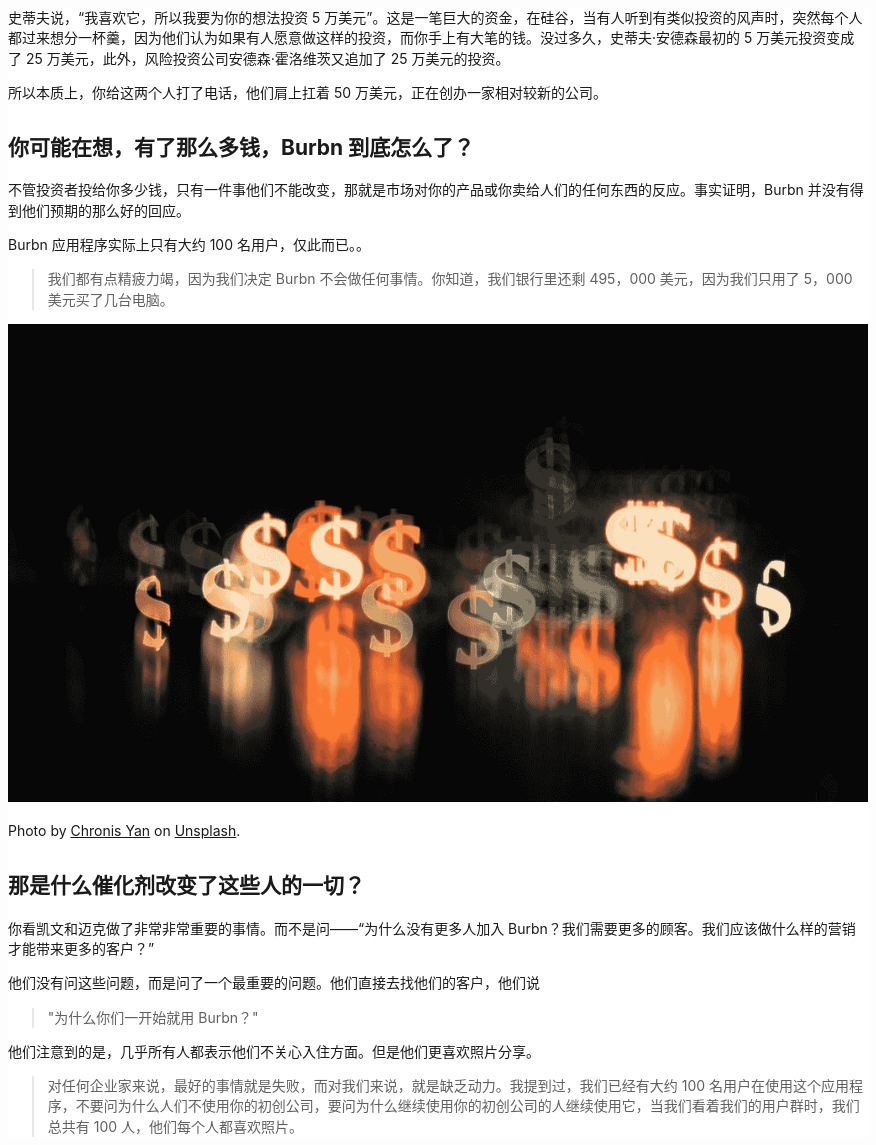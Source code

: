 史蒂夫说，“我喜欢它，所以我要为你的想法投资 5 万美元”。这是一笔巨大的资金，在硅谷，当有人听到有类似投资的风声时，突然每个人都过来想分一杯羹，因为他们认为如果有人愿意做这样的投资，而你手上有大笔的钱。没过多久，史蒂夫·安德森最初的 5 万美元投资变成了 25 万美元，此外，风险投资公司安德森·霍洛维茨又追加了 25 万美元的投资。

所以本质上，你给这两个人打了电话，他们肩上扛着 50 万美元，正在创办一家相对较新的公司。

## 你可能在想，有了那么多钱，Burbn 到底怎么了？

不管投资者投给你多少钱，只有一件事他们不能改变，那就是市场对你的产品或你卖给人们的任何东西的反应。事实证明，Burbn 并没有得到他们预期的那么好的回应。

Burbn 应用程序实际上只有大约 100 名用户，仅此而已。。

> 我们都有点精疲力竭，因为我们决定 Burbn 不会做任何事情。你知道，我们银行里还剩 495，000 美元，因为我们只用了 5，000 美元买了几台电脑。

![](img/fcdd6aa7e82b2b10245ac42a22a805ec.png)

Photo by [Chronis Yan](https://unsplash.com/@chronisyan?utm_source=medium&utm_medium=referral) on [Unsplash](https://unsplash.com?utm_source=medium&utm_medium=referral).

## 那是什么催化剂改变了这些人的一切？

你看凯文和迈克做了非常非常重要的事情。而不是问——“为什么没有更多人加入 Burbn？我们需要更多的顾客。我们应该做什么样的营销才能带来更多的客户？”

他们没有问这些问题，而是问了一个最重要的问题。他们直接去找他们的客户，他们说

> "为什么你们一开始就用 Burbn？"

他们注意到的是，几乎所有人都表示他们不关心入住方面。但是他们更喜欢照片分享。

> 对任何企业家来说，最好的事情就是失败，而对我们来说，就是缺乏动力。我提到过，我们已经有大约 100 名用户在使用这个应用程序，不要问为什么人们不使用你的初创公司，要问为什么继续使用你的初创公司的人继续使用它，当我们看着我们的用户群时，我们总共有 100 人，他们每个人都喜欢照片。
